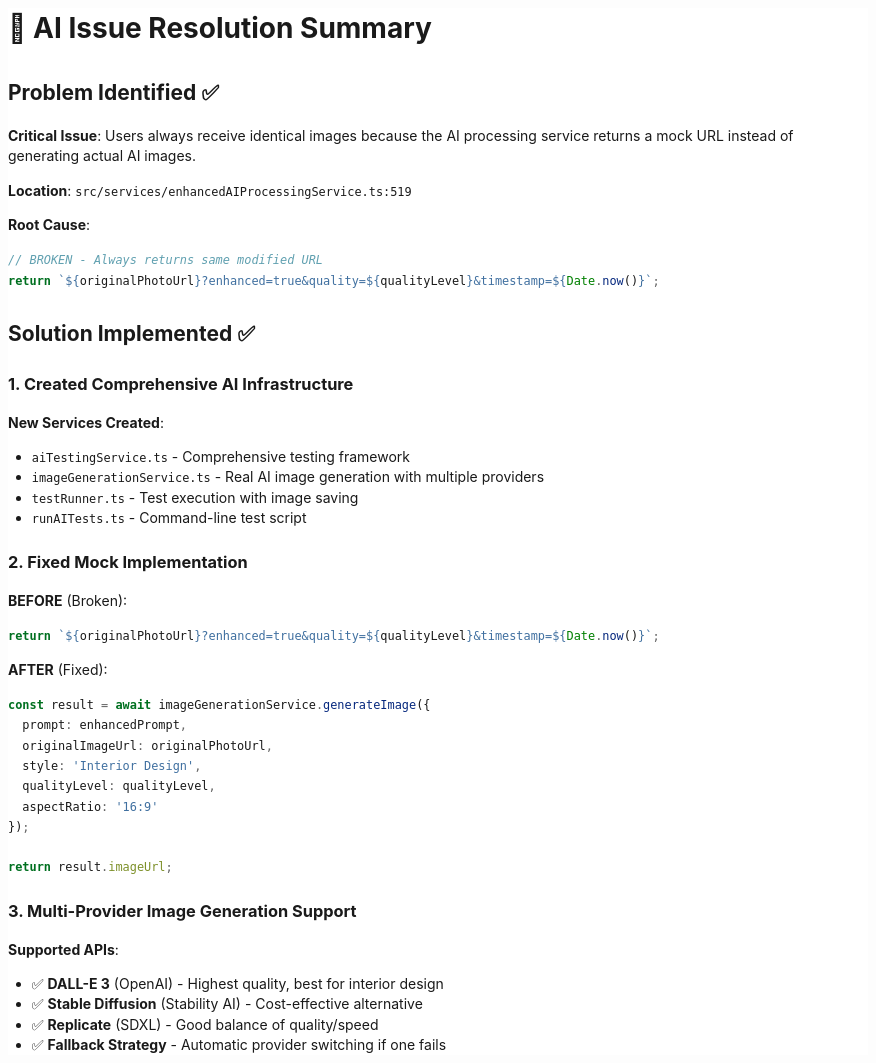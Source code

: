 # 🎯 AI Issue Resolution Summary

## Problem Identified ✅

**Critical Issue**: Users always receive identical images because the AI processing service returns a mock URL instead of generating actual AI images.

**Location**: `src/services/enhancedAIProcessingService.ts:519`

**Root Cause**: 
```typescript
// BROKEN - Always returns same modified URL
return `${originalPhotoUrl}?enhanced=true&quality=${qualityLevel}&timestamp=${Date.now()}`;
```

## Solution Implemented ✅

### 1. Created Comprehensive AI Infrastructure

**New Services Created**:
- `aiTestingService.ts` - Comprehensive testing framework
- `imageGenerationService.ts` - Real AI image generation with multiple providers
- `testRunner.ts` - Test execution with image saving
- `runAITests.ts` - Command-line test script

### 2. Fixed Mock Implementation

**BEFORE** (Broken):
```typescript
return `${originalPhotoUrl}?enhanced=true&quality=${qualityLevel}&timestamp=${Date.now()}`;
```

**AFTER** (Fixed):
```typescript
const result = await imageGenerationService.generateImage({
  prompt: enhancedPrompt,
  originalImageUrl: originalPhotoUrl, 
  style: 'Interior Design',
  qualityLevel: qualityLevel,
  aspectRatio: '16:9'
});

return result.imageUrl;
```

### 3. Multi-Provider Image Generation Support

**Supported APIs**:
- ✅ **DALL-E 3** (OpenAI) - Highest quality, best for interior design
- ✅ **Stable Diffusion** (Stability AI) - Cost-effective alternative
- ✅ **Replicate** (SDXL) - Good balance of quality/speed
- ✅ **Fallback Strategy** - Automatic provider switching if one fails

